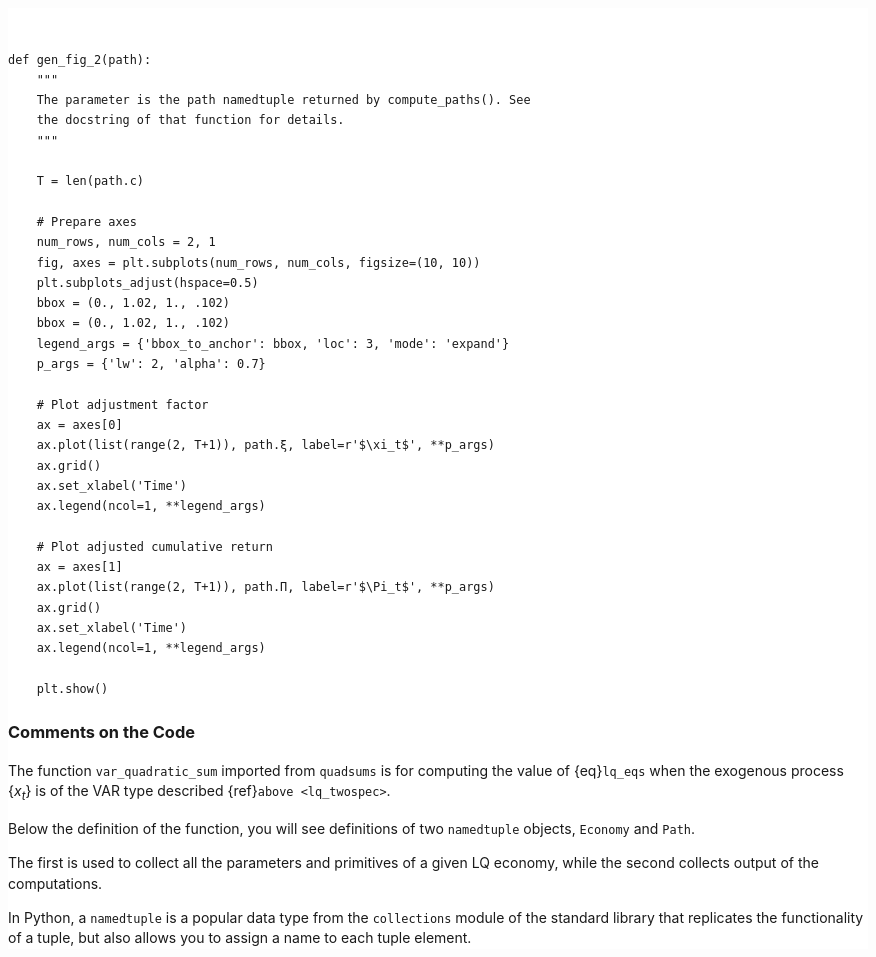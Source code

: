 ```{code-cell} python3


def gen_fig_2(path):
    """
    The parameter is the path namedtuple returned by compute_paths(). See
    the docstring of that function for details.
    """

    T = len(path.c)

    # Prepare axes
    num_rows, num_cols = 2, 1
    fig, axes = plt.subplots(num_rows, num_cols, figsize=(10, 10))
    plt.subplots_adjust(hspace=0.5)
    bbox = (0., 1.02, 1., .102)
    bbox = (0., 1.02, 1., .102)
    legend_args = {'bbox_to_anchor': bbox, 'loc': 3, 'mode': 'expand'}
    p_args = {'lw': 2, 'alpha': 0.7}

    # Plot adjustment factor
    ax = axes[0]
    ax.plot(list(range(2, T+1)), path.ξ, label=r'$\xi_t$', **p_args)
    ax.grid()
    ax.set_xlabel('Time')
    ax.legend(ncol=1, **legend_args)

    # Plot adjusted cumulative return
    ax = axes[1]
    ax.plot(list(range(2, T+1)), path.Π, label=r'$\Pi_t$', **p_args)
    ax.grid()
    ax.set_xlabel('Time')
    ax.legend(ncol=1, **legend_args)

    plt.show()
```

### Comments on the Code

The function `var_quadratic_sum` imported from `quadsums` is for computing the value of {eq}`lq_eqs`
when the exogenous process $\{ x_t \}$ is of the VAR type described {ref}`above <lq_twospec>`.

Below the definition of the function, you will see definitions of two `namedtuple` objects, `Economy` and `Path`.

The first is used to collect all the parameters and primitives of a given LQ
economy, while the second collects output of the computations.

In Python, a `namedtuple` is a popular data type from the `collections` module of the standard library that replicates the functionality of a tuple, but also allows you to assign a name to each tuple element.
